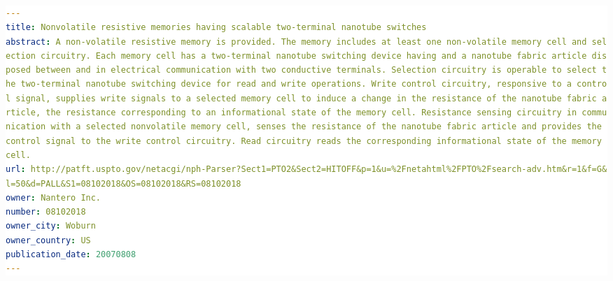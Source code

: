 ```yaml
---
title: Nonvolatile resistive memories having scalable two-terminal nanotube switches
abstract: A non-volatile resistive memory is provided. The memory includes at least one non-volatile memory cell and selection circuitry. Each memory cell has a two-terminal nanotube switching device having and a nanotube fabric article disposed between and in electrical communication with two conductive terminals. Selection circuitry is operable to select the two-terminal nanotube switching device for read and write operations. Write control circuitry, responsive to a control signal, supplies write signals to a selected memory cell to induce a change in the resistance of the nanotube fabric article, the resistance corresponding to an informational state of the memory cell. Resistance sensing circuitry in communication with a selected nonvolatile memory cell, senses the resistance of the nanotube fabric article and provides the control signal to the write control circuitry. Read circuitry reads the corresponding informational state of the memory cell.
url: http://patft.uspto.gov/netacgi/nph-Parser?Sect1=PTO2&Sect2=HITOFF&p=1&u=%2Fnetahtml%2FPTO%2Fsearch-adv.htm&r=1&f=G&l=50&d=PALL&S1=08102018&OS=08102018&RS=08102018
owner: Nantero Inc.
number: 08102018
owner_city: Woburn
owner_country: US
publication_date: 20070808
---
```

